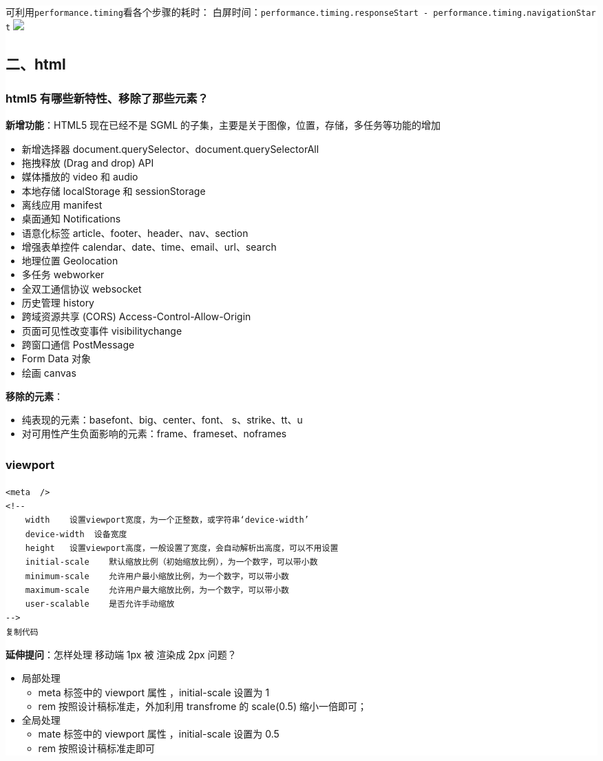 可利用`performance.timing`看各个步骤的耗时： 白屏时间：`performance.timing.responseStart - performance.timing.navigationStart` ![](https://p9-juejin.byteimg.com/tos-cn-i-k3u1fbpfcp/ee27102c283c42e1b294a23200b2c003~tplv-k3u1fbpfcp-watermark.image)

二、html
------

### html5 有哪些新特性、移除了那些元素？

**新增功能**：HTML5 现在已经不是 SGML 的子集，主要是关于图像，位置，存储，多任务等功能的增加

*   新增选择器 document.querySelector、document.querySelectorAll
*   拖拽释放 (Drag and drop) API
*   媒体播放的 video 和 audio
*   本地存储 localStorage 和 sessionStorage
*   离线应用 manifest
*   桌面通知 Notifications
*   语意化标签 article、footer、header、nav、section
*   增强表单控件 calendar、date、time、email、url、search
*   地理位置 Geolocation
*   多任务 webworker
*   全双工通信协议 websocket
*   历史管理 history
*   跨域资源共享 (CORS) Access-Control-Allow-Origin
*   页面可见性改变事件 visibilitychange
*   跨窗口通信 PostMessage
*   Form Data 对象
*   绘画 canvas

**移除的元素**：

*   纯表现的元素：basefont、big、center、font、 s、strike、tt、u
*   对可用性产生负面影响的元素：frame、frameset、noframes

### viewport

```
<meta  />
<!-- 
    width    设置viewport宽度，为一个正整数，或字符串‘device-width’
    device-width  设备宽度
    height   设置viewport高度，一般设置了宽度，会自动解析出高度，可以不用设置
    initial-scale    默认缩放比例（初始缩放比例），为一个数字，可以带小数
    minimum-scale    允许用户最小缩放比例，为一个数字，可以带小数
    maximum-scale    允许用户最大缩放比例，为一个数字，可以带小数
    user-scalable    是否允许手动缩放
-->
复制代码
```

**延伸提问**：怎样处理 移动端 1px 被 渲染成 2px 问题？

*   局部处理
    *   meta 标签中的 viewport 属性 ，initial-scale 设置为 1
    *   rem 按照设计稿标准走，外加利用 transfrome 的 scale(0.5) 缩小一倍即可；
*   全局处理
    *   mate 标签中的 viewport 属性 ，initial-scale 设置为 0.5
    *   rem 按照设计稿标准走即可
